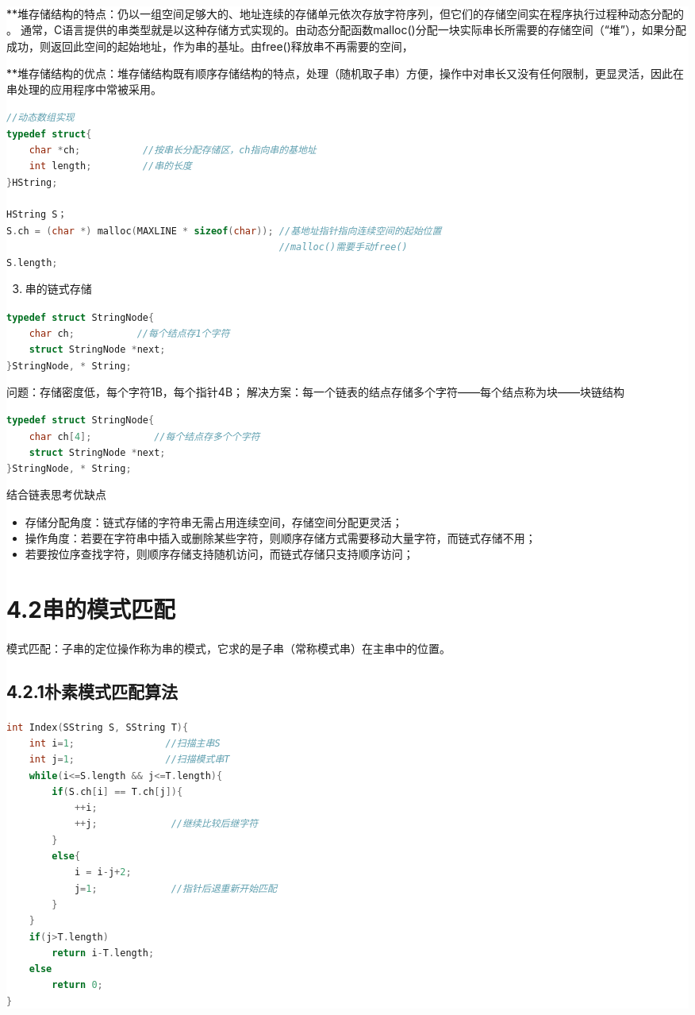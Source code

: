 **堆存储结构的特点：仍以一组空间足够大的、地址连续的存储单元依次存放字符序列，但它们的存储空间实在程序执行过程种动态分配的 。
通常，C语言提供的串类型就是以这种存储方式实现的。由动态分配函数malloc()分配一块实际串长所需要的存储空间（“堆”），如果分配成功，则返回此空间的起始地址，作为串的基址。由free()释放串不再需要的空间，

**堆存储结构的优点：堆存储结构既有顺序存储结构的特点，处理（随机取子串）方便，操作中对串长又没有任何限制，更显灵活，因此在串处理的应用程序中常被采用。
```C++ 
//动态数组实现
typedef struct{
    char *ch;           //按串长分配存储区，ch指向串的基地址
    int length;         //串的长度
}HString;

HString S；
S.ch = (char *) malloc(MAXLINE * sizeof(char)); //基地址指针指向连续空间的起始位置
                                                //malloc()需要手动free()
S.length;
```
3. 串的链式存储
```C++ 
typedef struct StringNode{
    char ch;           //每个结点存1个字符
    struct StringNode *next;
}StringNode, * String;
```

问题：存储密度低，每个字符1B，每个指针4B；
解决方案：每一个链表的结点存储多个字符——每个结点称为块——块链结构
```C++ 
typedef struct StringNode{
    char ch[4];           //每个结点存多个个字符
    struct StringNode *next;
}StringNode, * String;
```

结合链表思考优缺点

- 存储分配角度：链式存储的字符串无需占用连续空间，存储空间分配更灵活；
- 操作角度：若要在字符串中插入或删除某些字符，则顺序存储方式需要移动大量字符，而链式存储不用；
- 若要按位序查找字符，则顺序存储支持随机访问，而链式存储只支持顺序访问；
# 4.2串的模式匹配
模式匹配：子串的定位操作称为串的模式，它求的是子串（常称模式串）在主串中的位置。

## 4.2.1朴素模式匹配算法
```C++ 
int Index(SString S, SString T){
    int i=1;                //扫描主串S
    int j=1;                //扫描模式串T
    while(i<=S.length && j<=T.length){
        if(S.ch[i] == T.ch[j]){
            ++i;
            ++j;             //继续比较后继字符
        }
        else{
            i = i-j+2;
            j=1;             //指针后退重新开始匹配
        }
    }
    if(j>T.length)
        return i-T.length;
    else
        return 0;
}
```
